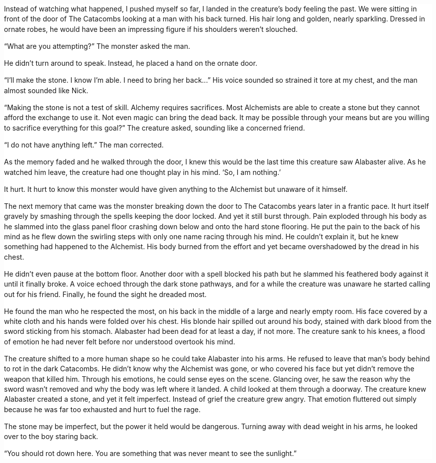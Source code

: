 Instead of watching what happened, I pushed myself so far, I landed in the creature’s body feeling the past. We were sitting in front of the door of The Catacombs looking at a man with his back turned. His hair long and golden, nearly sparkling. Dressed in ornate robes, he would have been an impressing figure if his shoulders weren’t slouched. 

“What are you attempting?” The monster asked the man. 

He didn’t turn around to speak. Instead, he placed a hand on the ornate door. 

“I’ll make the stone. I know I’m able. I need to bring her back...” His voice sounded so strained it tore at my chest, and the man almost sounded like Nick.

“Making the stone is not a test of skill. Alchemy requires sacrifices. Most Alchemists are able to create a stone but they cannot afford the exchange to use it. Not even magic can bring the dead back. It may be possible through your means but are you willing to sacrifice everything for this goal?” The creature asked, sounding like a concerned friend. 

“I do not have anything left.” The man corrected.  

As the memory faded and he walked through the door, I knew this would be the last time this creature saw Alabaster alive. As he watched him leave, the creature had one thought play in his mind. ‘So, I am nothing.’ 

It hurt. It hurt to know this monster would have given anything to the Alchemist but unaware of it himself.  

The next memory that came was the monster breaking down the door to The Catacombs years later in a frantic pace. It hurt itself gravely by smashing through the spells keeping the door locked. And yet it still burst through. Pain exploded through his body as he slammed into the glass panel floor crashing down below and onto the hard stone flooring. He put the pain to the back of his mind as he flew down the swirling steps with only one name racing through his mind. He couldn’t explain it, but he knew something had happened to the Alchemist. His body burned from the effort and yet became overshadowed by the dread in his chest.  

He didn’t even pause at the bottom floor. Another door with a spell  blocked his path but he slammed his feathered body against it until it finally broke. A voice echoed through the dark stone pathways, and for a while the creature was unaware he started calling out for his friend. Finally, he found the sight he dreaded most. 

He found the man who he respected the most, on his back in the middle of a large and nearly empty room. His face covered by a white cloth and his hands were folded over his chest. His blonde hair spilled out around his body, stained with dark blood from the sword sticking from his stomach. Alabaster had been dead for at least a day, if not more. The creature sank to his knees, a flood of emotion he had never felt before nor understood overtook his mind. 

The creature shifted to a more human shape so he could take Alabaster into his arms. He refused to leave that man’s body behind to rot in the dark Catacombs. He didn’t know why the Alchemist was gone, or who covered his face but yet didn’t remove the weapon that killed him. Through his emotions, he could sense eyes on the scene. Glancing over, he saw the reason why the sword wasn’t removed and why the body was left where it landed. A child looked at them through a doorway. The creature knew Alabaster created a stone, and yet it felt imperfect. Instead of grief the creature grew angry. That emotion fluttered out simply because he was far too exhausted and hurt to fuel the rage. 

The stone may be imperfect, but the power it held would be dangerous. Turning away with dead weight in his arms, he looked over to the boy staring back. 

“You should rot down here. You are something that was never meant to see the sunlight.” 
